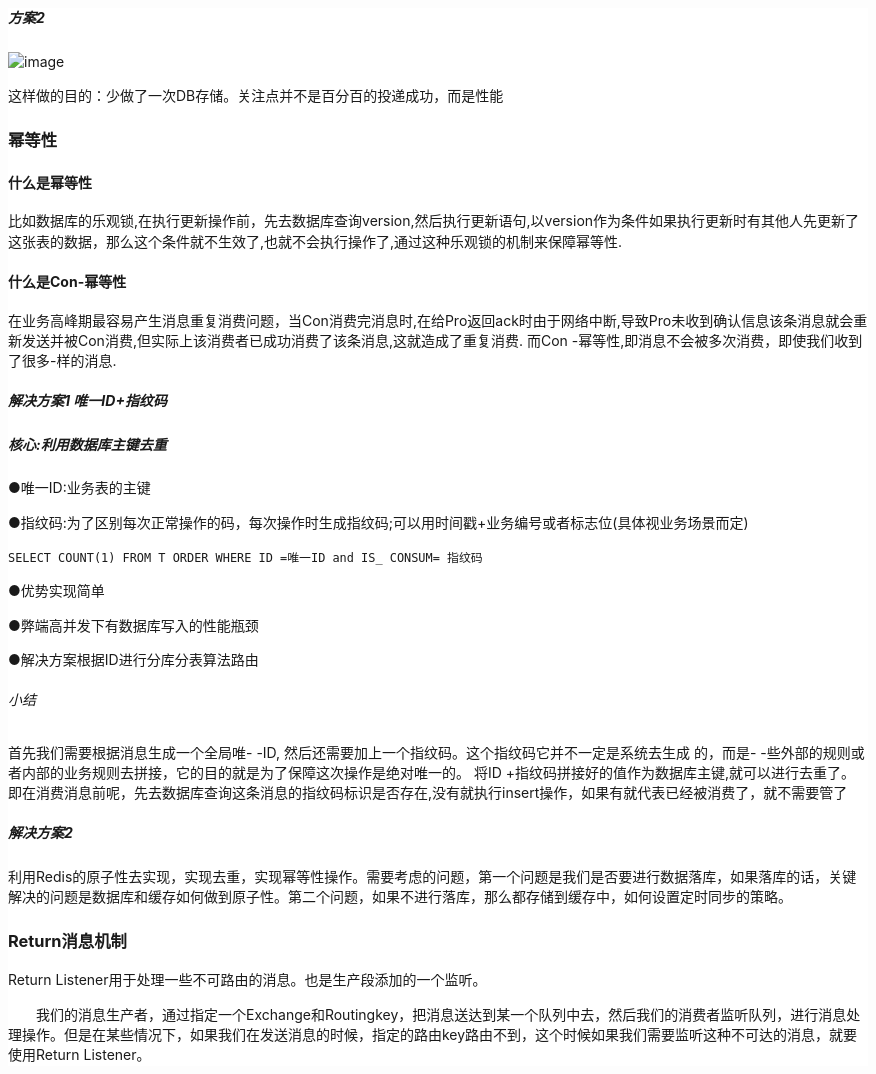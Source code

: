 ##### 方案2
![image](https://gitee.com/hxc8/images7/raw/master/img/202407190740723.jpg)


这样做的目的：少做了一次DB存储。关注点并不是百分百的投递成功，而是性能


### 幂等性

#### 什么是幂等性
比如数据库的乐观锁,在执行更新操作前，先去数据库查询version,然后执行更新语句,以version作为条件如果执行更新时有其他人先更新了这张表的数据，那么这个条件就不生效了,也就不会执行操作了,通过这种乐观锁的机制来保障幂等性.


#### 什么是Con-幂等性
在业务高峰期最容易产生消息重复消费问题，当Con消费完消息时,在给Pro返回ack时由于网络中断,导致Pro未收到确认信息该条消息就会重新发送并被Con消费,但实际上该消费者已成功消费了该条消息,这就造成了重复消费.
而Con -幂等性,即消息不会被多次消费，即使我们收到了很多-样的消息.


##### 解决方案1 唯一ID+指纹码

##### 核心:利用数据库主键去重

●唯一ID:业务表的主键

●指纹码:为了区别每次正常操作的码，每次操作时生成指纹码;可以用时间戳+业务编号或者标志位(具体视业务场景而定)


```
SELECT COUNT(1) FROM T ORDER WHERE ID =唯一ID and IS_ CONSUM= 指纹码
```


●优势实现简单

●弊端高并发下有数据库写入的性能瓶颈

●解决方案根据ID进行分库分表算法路由

###### 小结

首先我们需要根据消息生成一个全局唯- -ID, 然后还需要加上一个指纹码。这个指纹码它并不一定是系统去生成
的，而是- -些外部的规则或者内部的业务规则去拼接，它的目的就是为了保障这次操作是绝对唯一的。
将ID +指纹码拼接好的值作为数据库主键,就可以进行去重了。即在消费消息前呢，先去数据库查询这条消息的指纹码标识是否存在,没有就执行insert操作，如果有就代表已经被消费了，就不需要管了



##### 解决方案2

利用Redis的原子性去实现，实现去重，实现幂等性操作。需要考虑的问题，第一个问题是我们是否要进行数据落库，如果落库的话，关键解决的问题是数据库和缓存如何做到原子性。第二个问题，如果不进行落库，那么都存储到缓存中，如何设置定时同步的策略。


### Return消息机制

Return Listener用于处理一些不可路由的消息。也是生产段添加的一个监听。

　　我们的消息生产者，通过指定一个Exchange和Routingkey，把消息送达到某一个队列中去，然后我们的消费者监听队列，进行消息处理操作。但是在某些情况下，如果我们在发送消息的时候，指定的路由key路由不到，这个时候如果我们需要监听这种不可达的消息，就要使用Return Listener。

